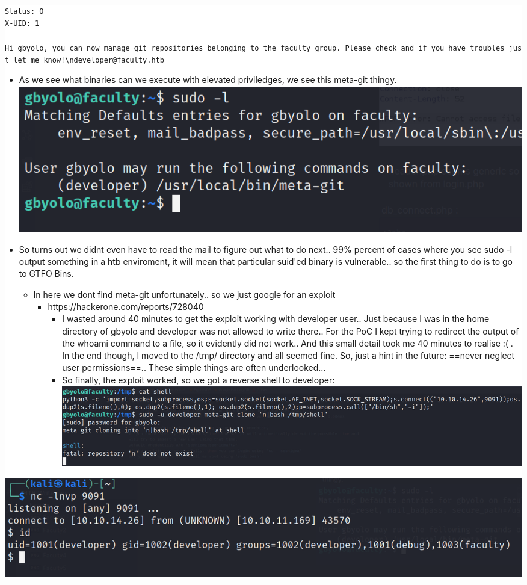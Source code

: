 ~~~mail
Status: O
X-UID: 1

Hi gbyolo, you can now manage git repositories belonging to the faculty group. Please check and if you have troubles just let me know!\ndeveloper@faculty.htb

~~~

* As we see what binaries can we execute with elevated priviledges, we see this meta-git thingy.
![](Faculty9.png)

* So turns out we didnt even have to read the mail to figure out what to do next.. 99% percent of cases where you see sudo -l output something in a htb enviroment, it will mean that particular suid'ed binary is vulnerable.. so the first thing to do is to go to GTFO Bins.
	* In here we dont find meta-git unfortunately.. so we just google for an exploit
		* https://hackerone.com/reports/728040
			* I wasted around 40 minutes to get the exploit working with developer user.. Just because I was in the home directory of gbyolo and developer was not allowed to write there.. For the PoC I kept trying to redirect the output of the whoami command to a file, so it evidently did not work.. And this small detail took me 40 minutes to realise :( . In the end though, I moved to the /tmp/ directory and all seemed fine.  So, just a hint in the future: ==never neglect user permissions==.. These simple things are often underlooked...
			* So finally, the exploit worked, so we got a reverse shell to developer:
![](Faculty10.png)

![](Faculty11.png)
